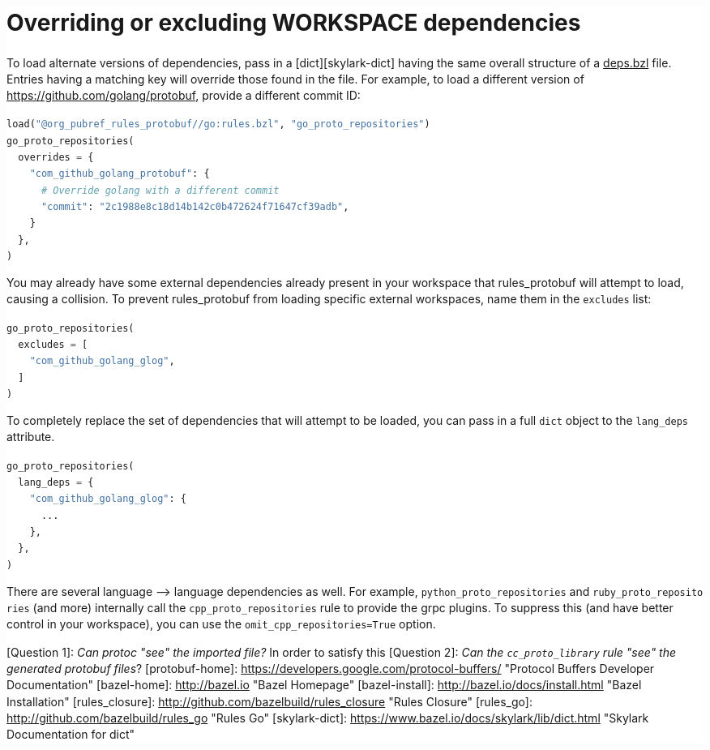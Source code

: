 # Overriding or excluding WORKSPACE dependencies

To load alternate versions of dependencies, pass in a
[dict][skylark-dict] having the same overall structure of a
[deps.bzl](protobuf/deps.bzl) file.  Entries having a matching key will
override those found in the file.  For example, to load a different
version of https://github.com/golang/protobuf, provide a different
commit ID:

```python
load("@org_pubref_rules_protobuf//go:rules.bzl", "go_proto_repositories")
go_proto_repositories(
  overrides = {
    "com_github_golang_protobuf": {
      # Override golang with a different commit
      "commit": "2c1988e8c18d14b142c0b472624f71647cf39adb",
    }
  },
)
```

You may already have some external dependencies already present in
your workspace that rules_protobuf will attempt to load, causing a
collision.  To prevent rules_protobuf from loading specific external
workspaces, name them in the `excludes` list:

```python
go_proto_repositories(
  excludes = [
    "com_github_golang_glog",
  ]
)
```

To completely replace the set of dependencies that will attempt to be
loaded, you can pass in a full `dict` object to the `lang_deps`
attribute.

```python
go_proto_repositories(
  lang_deps = {
    "com_github_golang_glog": {
      ...
    },
  },
)
```

There are several language --> language dependencies as well. For
example, `python_proto_repositories` and `ruby_proto_repositories`
(and more) internally call the `cpp_proto_repositories` rule to
provide the grpc plugins.  To suppress this (and have better control
in your workspace), you can use the `omit_cpp_repositories=True`
option.


[Question 1]: *Can protoc "see" the imported file?* In order to satisfy this
[Question 2]: *Can the `cc_proto_library` rule "see" the generated protobuf files*?
[protobuf-home]: https://developers.google.com/protocol-buffers/ "Protocol Buffers Developer Documentation"
[bazel-home]: http://bazel.io "Bazel Homepage"
[bazel-install]: http://bazel.io/docs/install.html "Bazel Installation"
[rules_closure]: http://github.com/bazelbuild/rules_closure "Rules Closure"
[rules_go]: http://github.com/bazelbuild/rules_go "Rules Go"
[skylark-dict]: https://www.bazel.io/docs/skylark/lib/dict.html "Skylark Documentation for dict"